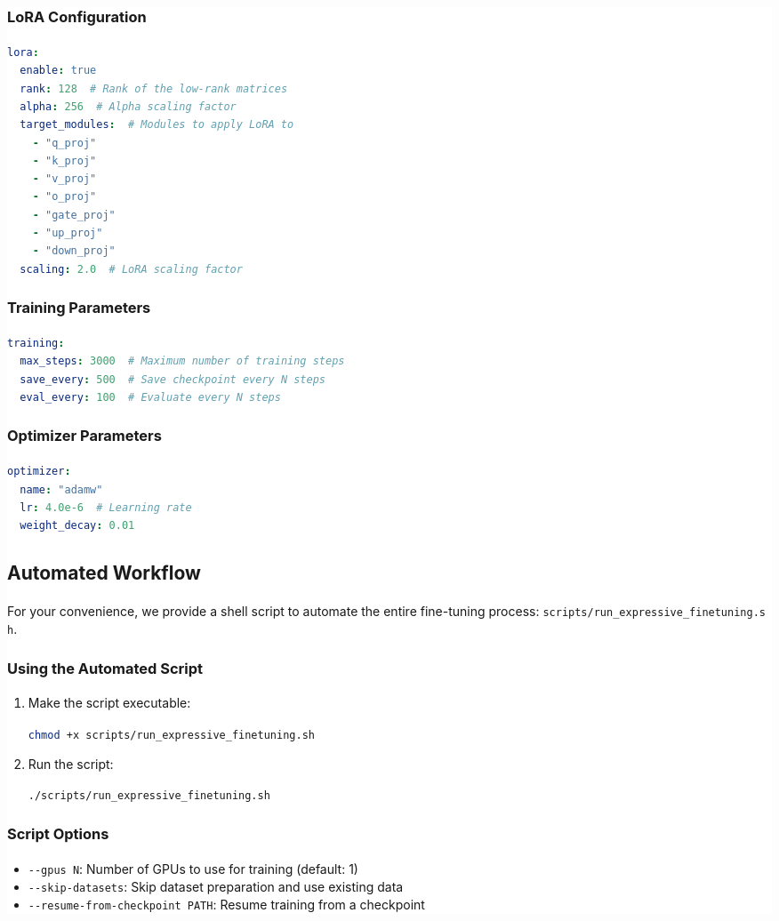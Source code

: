 ### LoRA Configuration
```yaml
lora:
  enable: true
  rank: 128  # Rank of the low-rank matrices
  alpha: 256  # Alpha scaling factor
  target_modules:  # Modules to apply LoRA to
    - "q_proj"
    - "k_proj"
    - "v_proj"
    - "o_proj"
    - "gate_proj"
    - "up_proj"
    - "down_proj"
  scaling: 2.0  # LoRA scaling factor
```

### Training Parameters
```yaml
training:
  max_steps: 3000  # Maximum number of training steps
  save_every: 500  # Save checkpoint every N steps
  eval_every: 100  # Evaluate every N steps
```

### Optimizer Parameters
```yaml
optimizer:
  name: "adamw"
  lr: 4.0e-6  # Learning rate
  weight_decay: 0.01
```

## Automated Workflow

For your convenience, we provide a shell script to automate the entire fine-tuning process: `scripts/run_expressive_finetuning.sh`.

### Using the Automated Script

1. Make the script executable:
   ```bash
   chmod +x scripts/run_expressive_finetuning.sh
   ```

2. Run the script:
   ```bash
   ./scripts/run_expressive_finetuning.sh
   ```

### Script Options

- `--gpus N`: Number of GPUs to use for training (default: 1)
- `--skip-datasets`: Skip dataset preparation and use existing data
- `--resume-from-checkpoint PATH`: Resume training from a checkpoint
